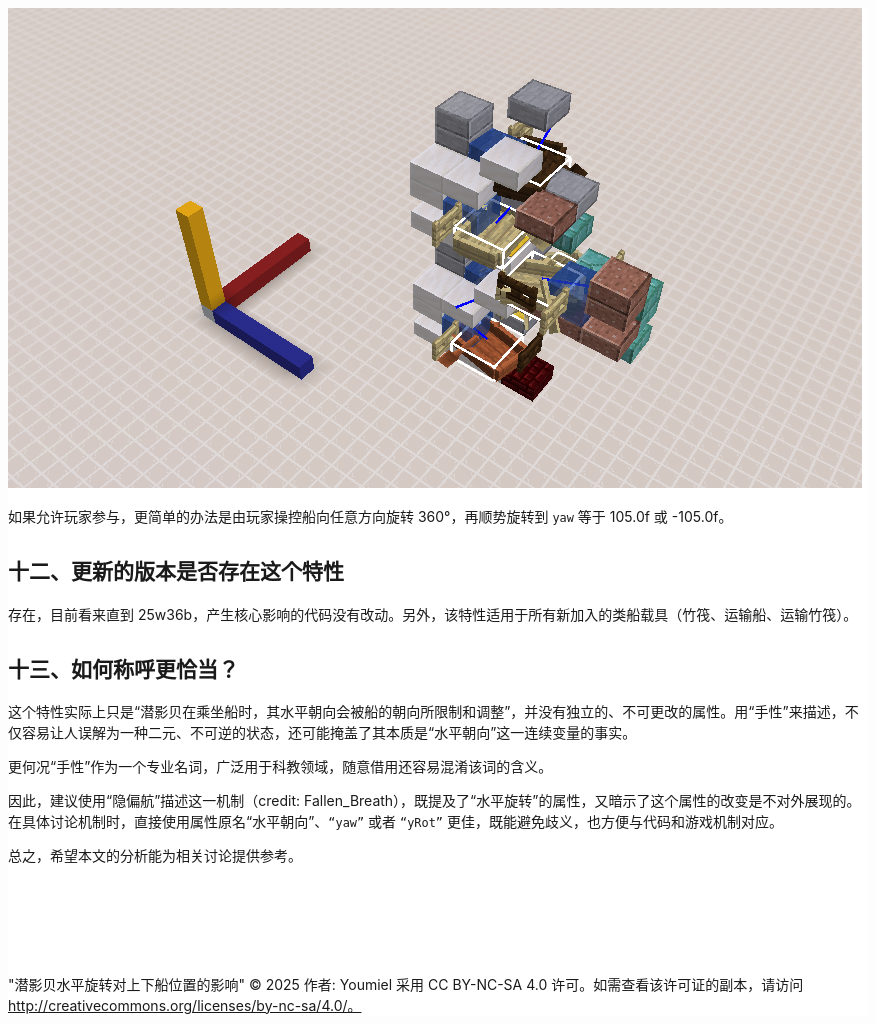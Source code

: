 ![rotate back](img/rotate_back_w_coord.png)

如果允许玩家参与，更简单的办法是由玩家操控船向任意方向旋转 360°，再顺势旋转到 `yaw` 等于 105.0f 或 -105.0f。


## 十二、更新的版本是否存在这个特性

存在，目前看来直到 25w36b，产生核心影响的代码没有改动。另外，该特性适用于所有新加入的类船载具（竹筏、运输船、运输竹筏）。


## 十三、如何称呼更恰当？

这个特性实际上只是“潜影贝在乘坐船时，其水平朝向会被船的朝向所限制和调整”，并没有独立的、不可更改的属性。用“手性”来描述，不仅容易让人误解为一种二元、不可逆的状态，还可能掩盖了其本质是“水平朝向”这一连续变量的事实。

更何况“手性”作为一个专业名词，广泛用于科教领域，随意借用还容易混淆该词的含义。

因此，建议使用“隐偏航”描述这一机制（credit: Fallen_Breath），既提及了“水平旋转”的属性，又暗示了这个属性的改变是不对外展现的。在具体讨论机制时，直接使用属性原名“水平朝向”、`“yaw”` 或者 `“yRot”` 更佳，既能避免歧义，也方便与代码和游戏机制对应。

总之，希望本文的分析能为相关讨论提供参考。




<br>
<br>
<br>
<br>

"潜影贝水平旋转对上下船位置的影响" © 2025 作者: Youmiel 采用 CC BY-NC-SA 4.0 许可。如需查看该许可证的副本，请访问 http://creativecommons.org/licenses/by-nc-sa/4.0/。

